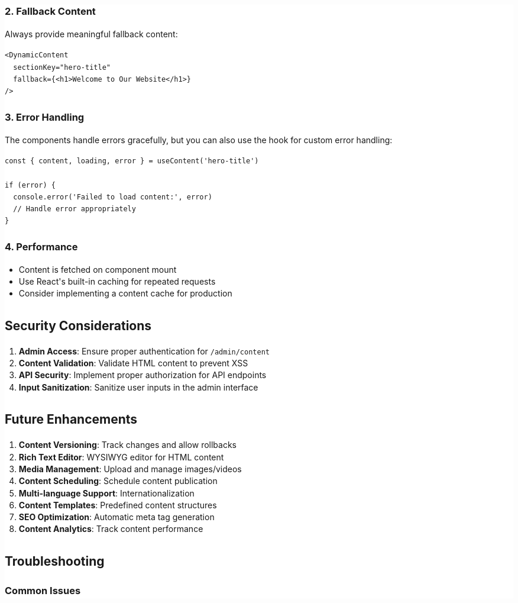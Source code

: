 ### 2. Fallback Content

Always provide meaningful fallback content:

```tsx
<DynamicContent
  sectionKey="hero-title"
  fallback={<h1>Welcome to Our Website</h1>}
/>
```

### 3. Error Handling

The components handle errors gracefully, but you can also use the hook for custom error handling:

```tsx
const { content, loading, error } = useContent('hero-title')

if (error) {
  console.error('Failed to load content:', error)
  // Handle error appropriately
}
```

### 4. Performance

- Content is fetched on component mount
- Use React's built-in caching for repeated requests
- Consider implementing a content cache for production

## Security Considerations

1. **Admin Access**: Ensure proper authentication for `/admin/content`
2. **Content Validation**: Validate HTML content to prevent XSS
3. **API Security**: Implement proper authorization for API endpoints
4. **Input Sanitization**: Sanitize user inputs in the admin interface

## Future Enhancements

1. **Content Versioning**: Track changes and allow rollbacks
2. **Rich Text Editor**: WYSIWYG editor for HTML content
3. **Media Management**: Upload and manage images/videos
4. **Content Scheduling**: Schedule content publication
5. **Multi-language Support**: Internationalization
6. **Content Templates**: Predefined content structures
7. **SEO Optimization**: Automatic meta tag generation
8. **Content Analytics**: Track content performance

## Troubleshooting

### Common Issues
